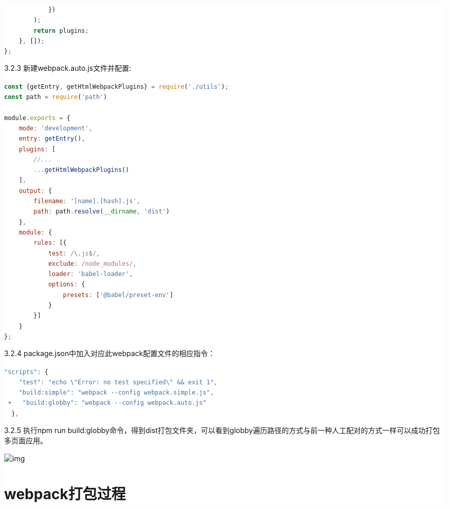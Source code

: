 ```js
            })
        );
        return plugins;
    }, []);
};
```

3.2.3 新建webpack.auto.js文件并配置:

```js
const {getEntry, getHtmlWebpackPlugins} = require('./utils');
const path = require('path')

module.exports = {
    mode: 'development',
    entry: getEntry(),
    plugins: [
        //...
        ...getHtmlWebpackPlugins()
    ],
    output: {
        filename: '[name].[hash].js',
        path: path.resolve(__dirname, 'dist')
    },
    module: {
        rules: [{
            test: /\.js$/,
            exclude: /node_modules/,
            loader: 'babel-loader',
            options: {
                presets: ['@babel/preset-env']
            }
        }]
    }
};
```

3.2.4 package.json中加入对应此webpack配置文件的相应指令：

```js
"scripts": {
    "test": "echo \"Error: no test specified\" && exit 1",
    "build:simple": "webpack --config webpack.simple.js",
 +   "build:globby": "webpack --config webpack.auto.js"
  },
```

3.2.5 执行npm run build:globby命令，得到dist打包文件夹，可以看到globby遍历路径的方式与前一种人工配对的方式一样可以成功打包多页面应用。

![img](https://pic4.zhimg.com/80/v2-328fd238cfa128e6ed24d9bf247d9ca7_720w.jpg)

# webpack打包过程
